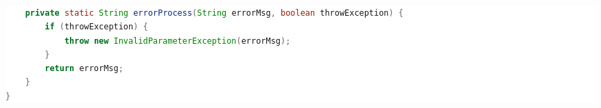 ```java
    private static String errorProcess(String errorMsg, boolean throwException) {
        if (throwException) {
            throw new InvalidParameterException(errorMsg);
        }
        return errorMsg;
    }
}
```